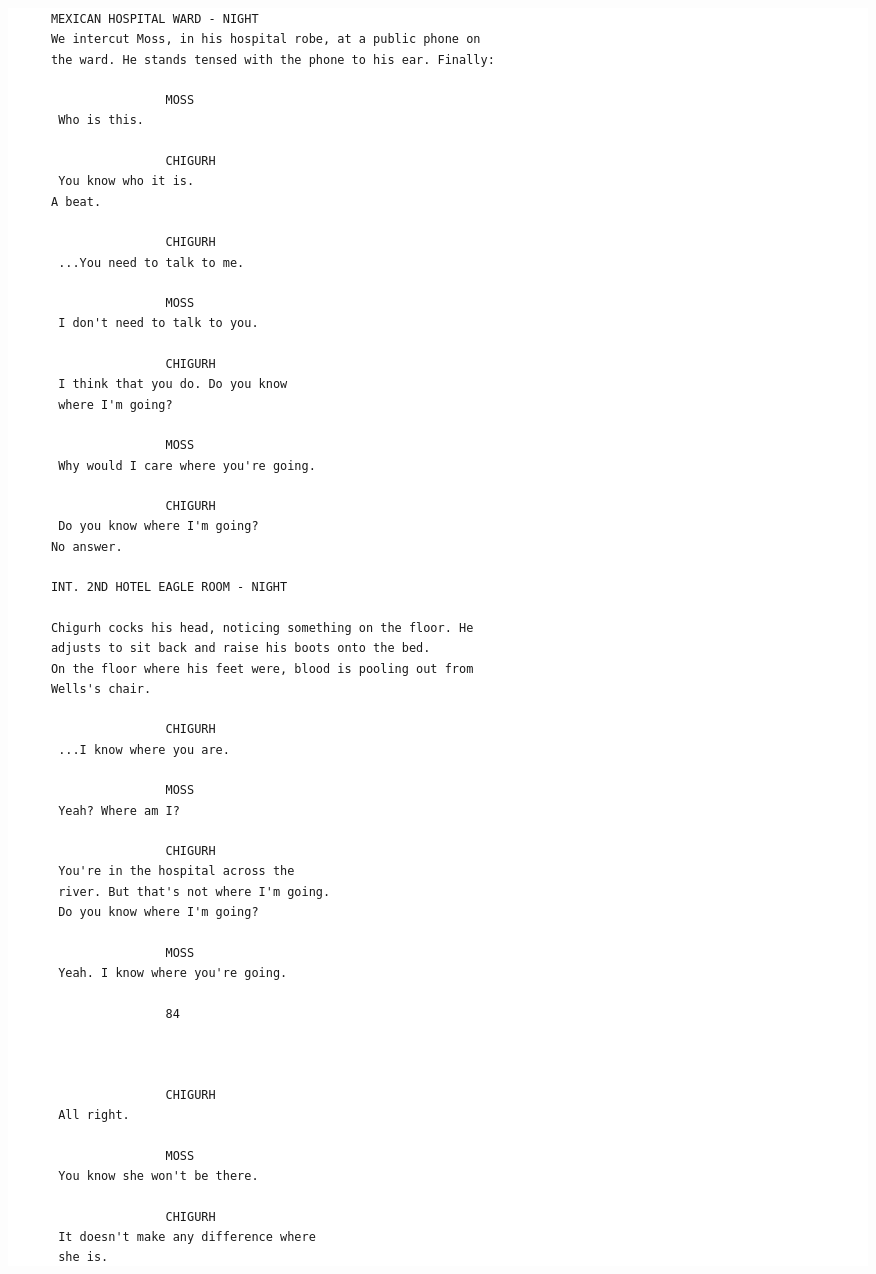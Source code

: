           MEXICAN HOSPITAL WARD - NIGHT
          We intercut Moss, in his hospital robe, at a public phone on
          the ward. He stands tensed with the phone to his ear. Finally:

                          MOSS
           Who is this.

                          CHIGURH
           You know who it is.
          A beat.

                          CHIGURH
           ...You need to talk to me.

                          MOSS
           I don't need to talk to you.

                          CHIGURH
           I think that you do. Do you know
           where I'm going?

                          MOSS
           Why would I care where you're going.

                          CHIGURH
           Do you know where I'm going?
          No answer.

          INT. 2ND HOTEL EAGLE ROOM - NIGHT

          Chigurh cocks his head, noticing something on the floor. He
          adjusts to sit back and raise his boots onto the bed.
          On the floor where his feet were, blood is pooling out from
          Wells's chair.

                          CHIGURH
           ...I know where you are.

                          MOSS
           Yeah? Where am I?

                          CHIGURH
           You're in the hospital across the
           river. But that's not where I'm going.
           Do you know where I'm going?

                          MOSS
           Yeah. I know where you're going.

                          84

                         

                          CHIGURH
           All right.

                          MOSS
           You know she won't be there.

                          CHIGURH
           It doesn't make any difference where
           she is.

